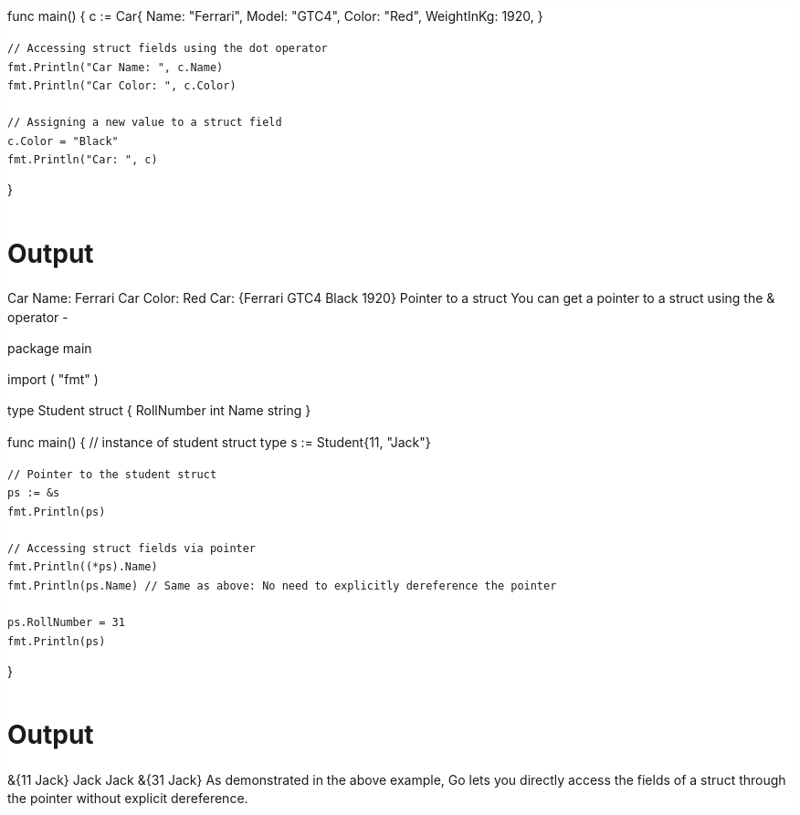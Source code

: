 func main() {
	c := Car{
		Name:       "Ferrari",
		Model:      "GTC4",
		Color:      "Red",
		WeightInKg: 1920,
	}

	// Accessing struct fields using the dot operator
	fmt.Println("Car Name: ", c.Name)
	fmt.Println("Car Color: ", c.Color)

	// Assigning a new value to a struct field
	c.Color = "Black"
	fmt.Println("Car: ", c)
}
# Output
Car Name:  Ferrari
Car Color:  Red
Car:  {Ferrari GTC4 Black 1920}
Pointer to a struct
You can get a pointer to a struct using the & operator -

package main

import (
	"fmt"
)

type Student struct {
	RollNumber int
	Name       string
}

func main() {
	// instance of student struct type
	s := Student{11, "Jack"}

	// Pointer to the student struct
	ps := &s
	fmt.Println(ps)

	// Accessing struct fields via pointer
	fmt.Println((*ps).Name)
	fmt.Println(ps.Name) // Same as above: No need to explicitly dereference the pointer

	ps.RollNumber = 31
	fmt.Println(ps)
}
# Output
&{11 Jack}
Jack
Jack
&{31 Jack}
As demonstrated in the above example, Go lets you directly access the fields of a struct through the pointer without explicit dereference.
